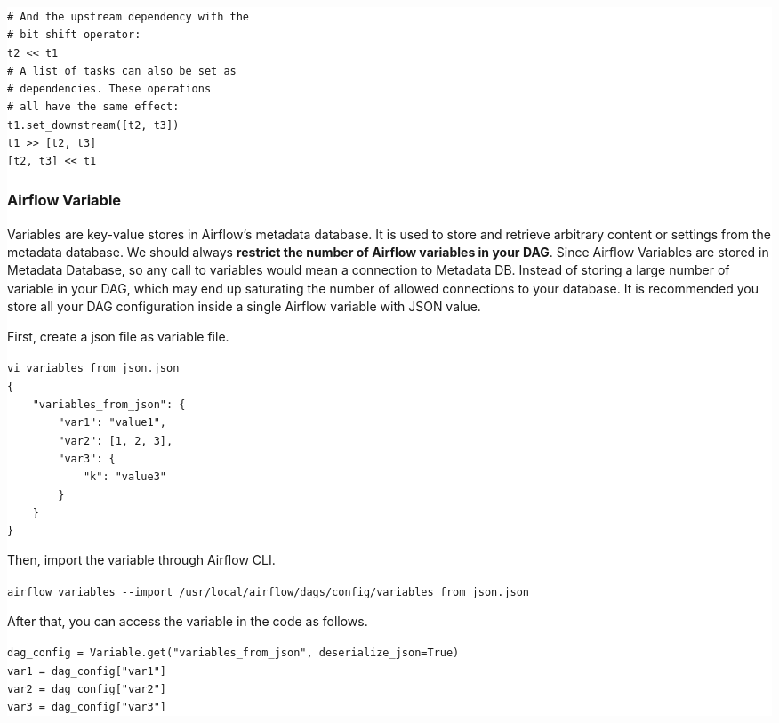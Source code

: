 ```
# And the upstream dependency with the
# bit shift operator:
t2 << t1
# A list of tasks can also be set as
# dependencies. These operations
# all have the same effect:
t1.set_downstream([t2, t3])
t1 >> [t2, t3]
[t2, t3] << t1
```


### Airflow Variable
Variables are key-value stores in Airflow’s metadata database. It is used to store and retrieve arbitrary content or settings from the metadata database. We should always **restrict the number of Airflow variables in your DAG**.
Since Airflow Variables are stored in Metadata Database, so any call to variables would mean a connection to Metadata DB. Instead of storing a large number of variable in your DAG, which may end up saturating the number of allowed connections to your database. It is recommended you store all your DAG configuration inside a single Airflow variable with JSON value.

First, create a json file as variable file.
```
vi variables_from_json.json
{
    "variables_from_json": {
        "var1": "value1",
        "var2": [1, 2, 3],
        "var3": {
            "k": "value3"
        }
    }
}
```
Then, import the variable through [Airflow CLI](https://airflow.apache.org/cli.html#variables).
```
airflow variables --import /usr/local/airflow/dags/config/variables_from_json.json
```

After that, you can access the variable in the code as follows.
```
dag_config = Variable.get("variables_from_json", deserialize_json=True)
var1 = dag_config["var1"]
var2 = dag_config["var2"]
var3 = dag_config["var3"]
```
